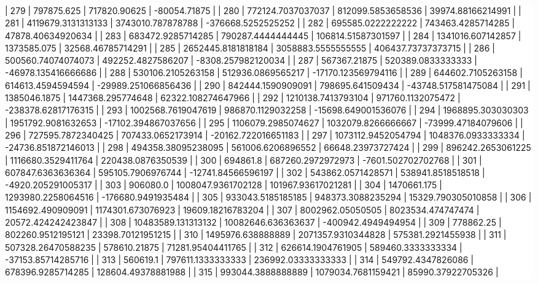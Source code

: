 | 279 | 797875.625 | 717820.90625 | -80054.71875 |
| 280 | 772124.7037037037 | 812099.5853658536 | 39974.88166214991 |
| 281 | 4119679.3131313133 | 3743010.787878788 | -376668.5252525252 |
| 282 | 695585.0222222222 | 743463.4285714285 | 47878.40634920634 |
| 283 | 683472.9285714285 | 790287.4444444445 | 106814.51587301597 |
| 284 | 1341016.607142857 | 1373585.075 | 32568.46785714291 |
| 285 | 2652445.8181818184 | 3058883.5555555555 | 406437.73737373715 |
| 286 | 500560.74074074073 | 492252.4827586207 | -8308.257982120034 |
| 287 | 567367.21875 | 520389.0833333333 | -46978.135416666686 |
| 288 | 530106.2105263158 | 512936.0869565217 | -17170.123569794116 |
| 289 | 644602.7105263158 | 614613.4594594594 | -29989.251066856436 |
| 290 | 842444.1590909091 | 798695.641509434 | -43748.517581475084 |
| 291 | 1385046.1875 | 1447368.295774648 | 62322.108274647966 |
| 292 | 1210138.7413793104 | 971760.1132075472 | -238378.62817176315 |
| 293 | 1002568.7619047619 | 986870.1129032258 | -15698.649001536076 |
| 294 | 1968895.303030303 | 1951792.9081632653 | -17102.394867037656 |
| 295 | 1106079.2985074627 | 1032079.8266666667 | -73999.47184079606 |
| 296 | 727595.7872340425 | 707433.0652173914 | -20162.722016651183 |
| 297 | 1073112.9452054794 | 1048376.0933333334 | -24736.851872146013 |
| 298 | 494358.38095238095 | 561006.6206896552 | 66648.23973727424 |
| 299 | 896242.2653061225 | 1116680.3529411764 | 220438.0876350539 |
| 300 | 694861.8 | 687260.2972972973 | -7601.502702702768 |
| 301 | 607847.6363636364 | 595105.7906976744 | -12741.84566596197 |
| 302 | 543862.0571428571 | 538941.8518518518 | -4920.205291005317 |
| 303 | 906080.0 | 1008047.9361702128 | 101967.93617021281 |
| 304 | 1470661.175 | 1293980.2258064516 | -176680.9491935484 |
| 305 | 933043.5185185185 | 948373.3088235294 | 15329.790305010858 |
| 306 | 1154692.490909091 | 1174301.673076923 | 19609.18216783204 |
| 307 | 8002962.05050505 | 8023534.474747474 | 20572.424242423847 |
| 308 | 10483589.131313132 | 10082646.636363637 | -400942.4949494954 |
| 309 | 778862.25 | 802260.9512195121 | 23398.70121951215 |
| 310 | 1495976.638888889 | 2071357.9310344828 | 575381.2921455938 |
| 311 | 507328.26470588235 | 578610.21875 | 71281.95404411765 |
| 312 | 626614.1904761905 | 589460.3333333334 | -37153.85714285716 |
| 313 | 560619.1 | 797611.1333333333 | 236992.03333333333 |
| 314 | 549792.4347826086 | 678396.9285714285 | 128604.49378881988 |
| 315 | 993044.3888888889 | 1079034.7681159421 | 85990.37922705326 |
